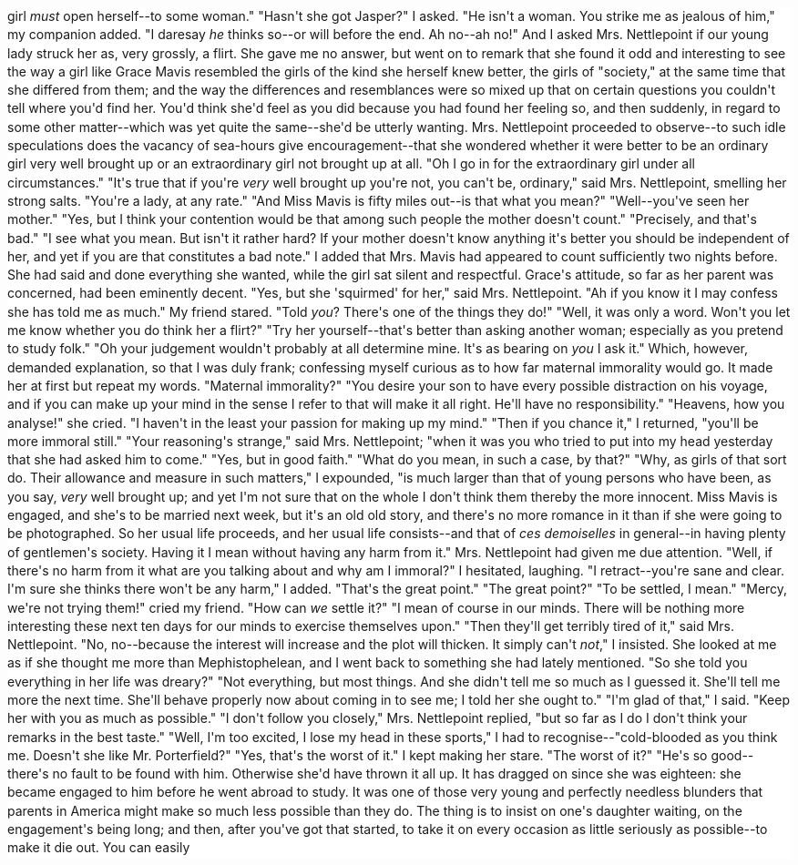 girl _must_ open herself--to some woman."  "Hasn't she got Jasper?" I asked.  "He isn't a woman.  You strike me as jealous of him," my companion added.  "I daresay _he_ thinks so--or will before the end.  Ah no--ah no!"  And I asked Mrs. Nettlepoint if our young lady struck her as, very grossly, a flirt.  She gave me no answer, but went on to remark that she found it odd and interesting to see the way a girl like Grace Mavis resembled the girls of the kind she herself knew better, the girls of "society," at the same time that she differed from them; and the way the differences and resemblances were so mixed up that on certain questions you couldn't tell where you'd find her.  You'd think she'd feel as you did because you had found her feeling so, and then suddenly, in regard to some other matter--which was yet quite the same--she'd be utterly wanting.  Mrs. Nettlepoint proceeded to observe--to such idle speculations does the vacancy of sea-hours give encouragement--that she wondered whether it were better to be an ordinary girl very well brought up or an extraordinary girl not brought up at all.  "Oh I go in for the extraordinary girl under all circumstances."  "It's true that if you're _very_ well brought up you're not, you can't be, ordinary," said Mrs. Nettlepoint, smelling her strong salts.  "You're a lady, at any rate."  "And Miss Mavis is fifty miles out--is that what you mean?"  "Well--you've seen her mother."  "Yes, but I think your contention would be that among such people the mother doesn't count."  "Precisely, and that's bad."  "I see what you mean.  But isn't it rather hard?  If your mother doesn't know anything it's better you should be independent of her, and yet if you are that constitutes a bad note."  I added that Mrs. Mavis had appeared to count sufficiently two nights before.  She had said and done everything she wanted, while the girl sat silent and respectful.  Grace's attitude, so far as her parent was concerned, had been eminently decent.  "Yes, but she 'squirmed' for her," said Mrs. Nettlepoint.  "Ah if you know it I may confess she has told me as much."  My friend stared.  "Told _you_?  There's one of the things they do!"  "Well, it was only a word.  Won't you let me know whether you do think her a flirt?"  "Try her yourself--that's better than asking another woman; especially as you pretend to study folk."  "Oh your judgement wouldn't probably at all determine mine.  It's as bearing on _you_ I ask it."  Which, however, demanded explanation, so that I was duly frank; confessing myself curious as to how far maternal immorality would go.  It made her at first but repeat my words.  "Maternal immorality?"  "You desire your son to have every possible distraction on his voyage, and if you can make up your mind in the sense I refer to that will make it all right.  He'll have no responsibility."  "Heavens, how you analyse!" she cried.  "I haven't in the least your passion for making up my mind."  "Then if you chance it," I returned, "you'll be more immoral still."  "Your reasoning's strange," said Mrs. Nettlepoint; "when it was you who tried to put into my head yesterday that she had asked him to come."  "Yes, but in good faith."  "What do you mean, in such a case, by that?"  "Why, as girls of that sort do.  Their allowance and measure in such matters," I expounded, "is much larger than that of young persons who have been, as you say, _very_ well brought up; and yet I'm not sure that on the whole I don't think them thereby the more innocent.  Miss Mavis is engaged, and she's to be married next week, but it's an old old story, and there's no more romance in it than if she were going to be photographed.  So her usual life proceeds, and her usual life consists--and that of _ces demoiselles_ in general--in having plenty of gentlemen's society.  Having it I mean without having any harm from it."  Mrs. Nettlepoint had given me due attention.  "Well, if there's no harm from it what are you talking about and why am I immoral?"  I hesitated, laughing.  "I retract--you're sane and clear.  I'm sure she thinks there won't be any harm," I added.  "That's the great point."  "The great point?"  "To be settled, I mean."  "Mercy, we're not trying them!" cried my friend.  "How can _we_ settle it?"  "I mean of course in our minds.  There will be nothing more interesting these next ten days for our minds to exercise themselves upon."  "Then they'll get terribly tired of it," said Mrs. Nettlepoint.  "No, no--because the interest will increase and the plot will thicken.  It simply can't _not_," I insisted.  She looked at me as if she thought me more than Mephistophelean, and I went back to something she had lately mentioned.  "So she told you everything in her life was dreary?"  "Not everything, but most things.  And she didn't tell me so much as I guessed it.  She'll tell me more the next time.  She'll behave properly now about coming in to see me; I told her she ought to."  "I'm glad of that," I said.  "Keep her with you as much as possible."  "I don't follow you closely," Mrs. Nettlepoint replied, "but so far as I do I don't think your remarks in the best taste."  "Well, I'm too excited, I lose my head in these sports," I had to recognise--"cold-blooded as you think me.  Doesn't she like Mr. Porterfield?"  "Yes, that's the worst of it."  I kept making her stare.  "The worst of it?"  "He's so good--there's no fault to be found with him.  Otherwise she'd have thrown it all up.  It has dragged on since she was eighteen: she became engaged to him before he went abroad to study.  It was one of those very young and perfectly needless blunders that parents in America might make so much less possible than they do.  The thing is to insist on one's daughter waiting, on the engagement's being long; and then, after you've got that started, to take it on every occasion as little seriously as possible--to make it die out.  You can easily